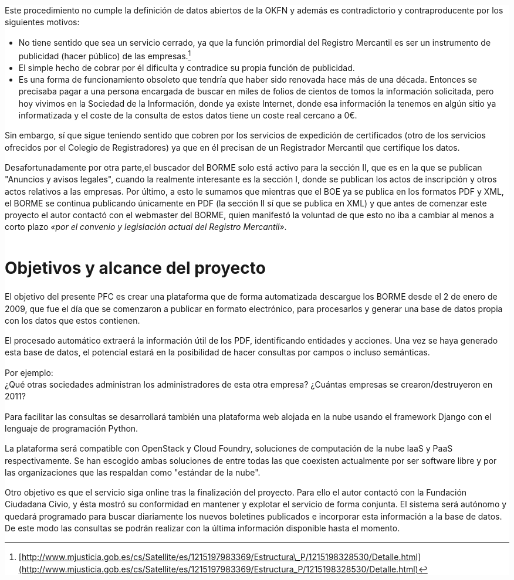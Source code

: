 
Este procedimiento no cumple la definición de datos abiertos de la OKFN y además es contradictorio y contraproducente por los siguientes motivos:

- No tiene sentido que sea un servicio cerrado, ya que la función primordial del Registro Mercantil es ser un instrumento de publicidad (hacer público)
de las empresas.[^10]
- El simple hecho de cobrar por él dificulta y contradice su propia función de publicidad.
- Es una forma de funcionamiento obsoleto que tendría que haber sido renovada hace más de una década. Entonces se precisaba pagar a una persona
encargada de buscar en miles de folios de cientos de tomos la información solicitada, pero hoy vivimos en la Sociedad de la Información, donde ya
existe Internet, donde esa información la tenemos en algún sitio ya informatizada y el coste de la consulta de estos datos tiene un coste real cercano a 0€.

Sin embargo, sí que sigue teniendo sentido que cobren por los servicios de expedición de certificados (otro de los servicios ofrecidos por el Colegio de Registradores) ya que en él precisan de un Registrador Mercantil que certifique los datos.

Desafortunadamente por otra parte,el buscador del BORME solo está activo para la sección II, que es en la que se publican "Anuncios y avisos legales",
cuando la realmente interesante es la sección I, donde se publican los actos de inscripción y otros actos relativos a las empresas. Por último, a
esto le sumamos que mientras que el BOE ya se publica en los formatos PDF y XML, el BORME se continua publicando únicamente en PDF (la sección II sí
que se publica en XML) y que antes de comenzar este proyecto el autor contactó con el webmaster del BORME, quien manifestó la voluntad de que esto no
iba a cambiar al menos a corto plazo _«por el convenio y legislación actual del Registro Mercantil»_.

# Objetivos y alcance del proyecto

El objetivo del presente PFC es crear una plataforma que de forma automatizada descargue los BORME desde el 2 de enero de 2009, que fue el día que se
comenzaron a publicar en formato electrónico, para procesarlos y generar una base de datos propia con los datos que estos contienen.

El procesado automático extraerá la información útil de los PDF, identificando entidades y acciones. Una vez se haya generado esta base de datos, el
potencial estará en la posibilidad de hacer consultas por campos o incluso semánticas.

Por ejemplo:  
¿Qué otras sociedades administran los administradores de esta otra empresa? ¿Cuántas empresas se crearon/destruyeron en 2011?

Para facilitar las consultas se desarrollará también una plataforma web alojada en la nube usando el framework Django con el lenguaje de programación Python.

La plataforma será compatible con OpenStack y Cloud Foundry, soluciones de computación de la nube IaaS y PaaS respectivamente. Se han escogido ambas
soluciones de entre todas las que coexisten actualmente por ser software libre y por las organizaciones que las respaldan como "estándar de la nube".

Otro objetivo es que el servicio siga online tras la finalización del proyecto. Para ello el autor contactó con la Fundación Ciudadana Civio, y ésta
mostró su conformidad en mantener y explotar el servicio de forma conjunta. El sistema será autónomo y quedará programado para buscar diariamente los
nuevos boletines publicados e incorporar esta información a la base de datos. De este modo las consultas se podrán realizar con la última información
disponible hasta el momento.


[^1]: The New Ambiguity of "Open Government", 2012: http://papers.ssrn.com/sol3/papers.cfm?abstract\_id=2012489
[^2]: [http://www.20minutos.es/noticia/1991399/0/ley-de-transparencia/actitudes-politicas/congreso/](http://www.20minutos.es/noticia/1991399/0/ley-de-transparencia/actitudes-politicas/congreso/)
[^3]: [https://okfn.org/](https://okfn.org/)
[^4]: [http://opendatahandbook.org/en/what-is-open-data/](http://opendatahandbook.org/en/what-is-open-data/)
[^5]: Definición completa de "Abierto": [http://opendefinition.org/od/](http://opendefinition.org/od/)
[^6]: [http://openkratio.org/](http://openkratio.org/)
[^7]: [http://www.civio.es/](http://www.civio.es/)
[^8]: [http://quehacenlosdiputados.net/](http://quehacenlosdiputados.net/)
[^9]: [http://sunlightfoundation.com/](http://sunlightfoundation.com/)
[^10]: [http://www.mjusticia.gob.es/cs/Satellite/es/1215197983369/Estructura\_P/1215198328530/Detalle.html](http://www.mjusticia.gob.es/cs/Satellite/es/1215197983369/Estructura_P/1215198328530/Detalle.html)
[^11]: [http://registries.opencorporates.com/jurisdiction/es](http://registries.opencorporates.com/jurisdiction/es)
[^12]: Zara España SA: [https://opencorporates.com/companies/es/15022510](https://opencorporates.com/companies/es/15022510)
[^13]: Google Inc.: [https://opencorporates.com/companies/us\_ca/C2474131](https://opencorporates.com/companies/us_ca/C2474131)